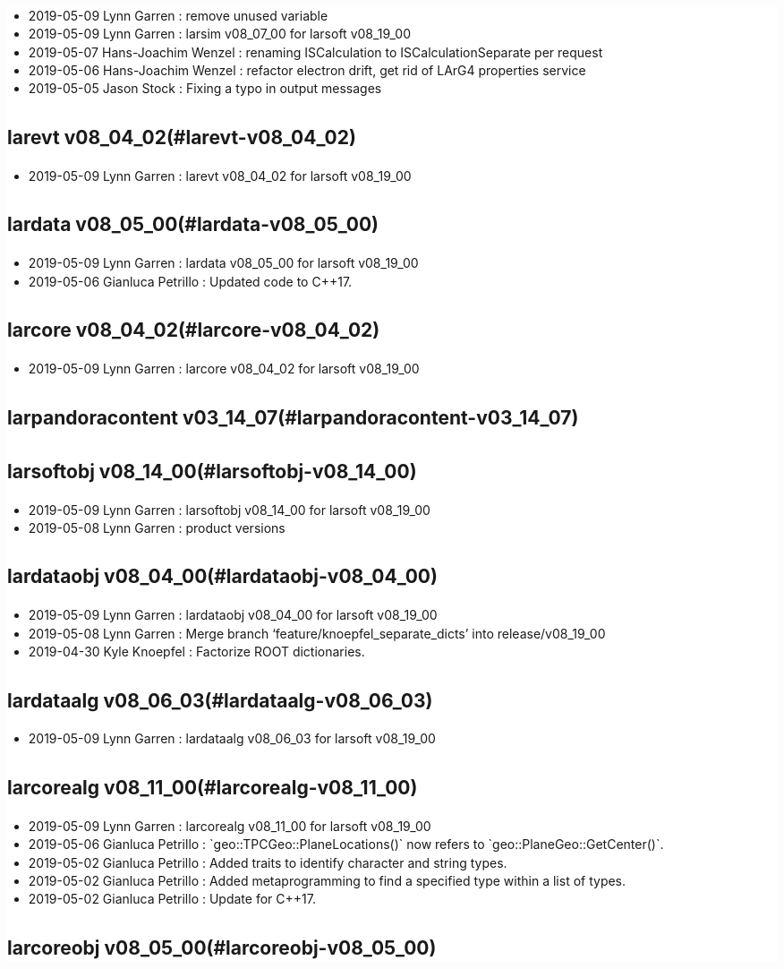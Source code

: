 -   2019-05-09 Lynn Garren : remove unused variable
-   2019-05-09 Lynn Garren : larsim v08\_07\_00 for larsoft v08\_19\_00
-   2019-05-07 Hans-Joachim Wenzel : renaming ISCalculation to ISCalculationSeparate per request
-   2019-05-06 Hans-Joachim Wenzel : refactor electron drift, get rid of LArG4 properties service
-   2019-05-05 Jason Stock : Fixing a typo in output messages

larevt v08\_04\_02(#larevt-v08_04_02)
----------------------------------------

-   2019-05-09 Lynn Garren : larevt v08\_04\_02 for larsoft v08\_19\_00

lardata v08\_05\_00(#lardata-v08_05_00)
------------------------------------------

-   2019-05-09 Lynn Garren : lardata v08\_05\_00 for larsoft v08\_19\_00
-   2019-05-06 Gianluca Petrillo : Updated code to C++17.

larcore v08\_04\_02(#larcore-v08_04_02)
------------------------------------------

-   2019-05-09 Lynn Garren : larcore v08\_04\_02 for larsoft v08\_19\_00

larpandoracontent v03\_14\_07(#larpandoracontent-v03_14_07)
--------------------------------------------------------------

larsoftobj v08\_14\_00(#larsoftobj-v08_14_00)
------------------------------------------------

-   2019-05-09 Lynn Garren : larsoftobj v08\_14\_00 for larsoft v08\_19\_00
-   2019-05-08 Lynn Garren : product versions

lardataobj v08\_04\_00(#lardataobj-v08_04_00)
------------------------------------------------

-   2019-05-09 Lynn Garren : lardataobj v08\_04\_00 for larsoft v08\_19\_00
-   2019-05-08 Lynn Garren : Merge branch ‘feature/knoepfel\_separate\_dicts’ into release/v08\_19\_00
-   2019-04-30 Kyle Knoepfel : Factorize ROOT dictionaries.

lardataalg v08\_06\_03(#lardataalg-v08_06_03)
------------------------------------------------

-   2019-05-09 Lynn Garren : lardataalg v08\_06\_03 for larsoft v08\_19\_00

larcorealg v08\_11\_00(#larcorealg-v08_11_00)
------------------------------------------------

-   2019-05-09 Lynn Garren : larcorealg v08\_11\_00 for larsoft v08\_19\_00
-   2019-05-06 Gianluca Petrillo : \`geo::TPCGeo::PlaneLocations()\` now refers to \`geo::PlaneGeo::GetCenter()\`.
-   2019-05-02 Gianluca Petrillo : Added traits to identify character and string types.
-   2019-05-02 Gianluca Petrillo : Added metaprogramming to find a specified type within a list of types.
-   2019-05-02 Gianluca Petrillo : Update for C++17.

larcoreobj v08\_05\_00(#larcoreobj-v08_05_00)
------------------------------------------------
